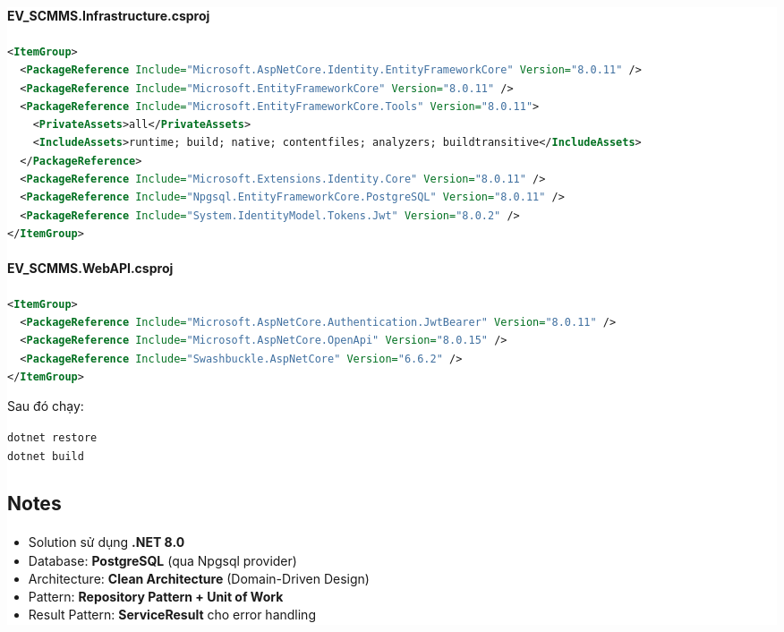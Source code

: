 #### EV_SCMMS.Infrastructure.csproj
```xml
<ItemGroup>
  <PackageReference Include="Microsoft.AspNetCore.Identity.EntityFrameworkCore" Version="8.0.11" />
  <PackageReference Include="Microsoft.EntityFrameworkCore" Version="8.0.11" />
  <PackageReference Include="Microsoft.EntityFrameworkCore.Tools" Version="8.0.11">
    <PrivateAssets>all</PrivateAssets>
    <IncludeAssets>runtime; build; native; contentfiles; analyzers; buildtransitive</IncludeAssets>
  </PackageReference>
  <PackageReference Include="Microsoft.Extensions.Identity.Core" Version="8.0.11" />
  <PackageReference Include="Npgsql.EntityFrameworkCore.PostgreSQL" Version="8.0.11" />
  <PackageReference Include="System.IdentityModel.Tokens.Jwt" Version="8.0.2" />
</ItemGroup>
```

#### EV_SCMMS.WebAPI.csproj
```xml
<ItemGroup>
  <PackageReference Include="Microsoft.AspNetCore.Authentication.JwtBearer" Version="8.0.11" />
  <PackageReference Include="Microsoft.AspNetCore.OpenApi" Version="8.0.15" />
  <PackageReference Include="Swashbuckle.AspNetCore" Version="6.6.2" />
</ItemGroup>
```

Sau đó chạy:
```bash
dotnet restore
dotnet build
```

## Notes

- Solution sử dụng **.NET 8.0**
- Database: **PostgreSQL** (qua Npgsql provider)
- Architecture: **Clean Architecture** (Domain-Driven Design)
- Pattern: **Repository Pattern + Unit of Work**
- Result Pattern: **ServiceResult** cho error handling
